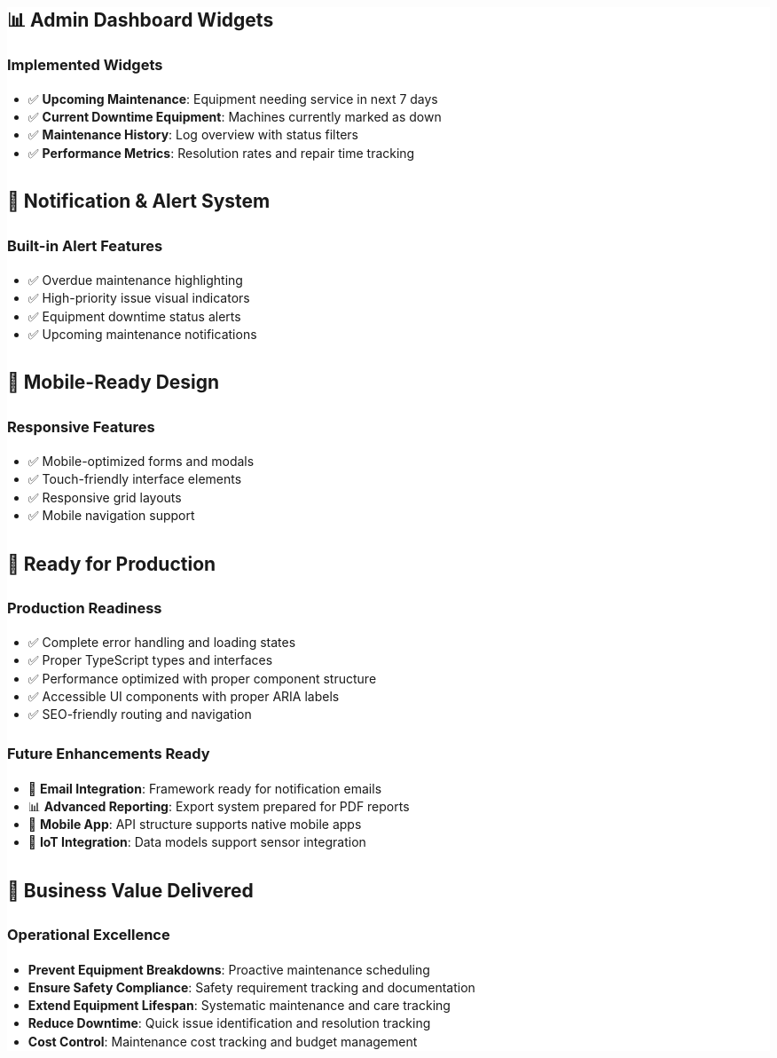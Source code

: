 ## 📊 **Admin Dashboard Widgets**

### **Implemented Widgets**
- ✅ **Upcoming Maintenance**: Equipment needing service in next 7 days
- ✅ **Current Downtime Equipment**: Machines currently marked as down
- ✅ **Maintenance History**: Log overview with status filters
- ✅ **Performance Metrics**: Resolution rates and repair time tracking

## 🔔 **Notification & Alert System**

### **Built-in Alert Features**
- ✅ Overdue maintenance highlighting
- ✅ High-priority issue visual indicators
- ✅ Equipment downtime status alerts
- ✅ Upcoming maintenance notifications

## 📱 **Mobile-Ready Design**

### **Responsive Features**
- ✅ Mobile-optimized forms and modals
- ✅ Touch-friendly interface elements
- ✅ Responsive grid layouts
- ✅ Mobile navigation support

## 🔄 **Ready for Production**

### **Production Readiness**
- ✅ Complete error handling and loading states
- ✅ Proper TypeScript types and interfaces
- ✅ Performance optimized with proper component structure
- ✅ Accessible UI components with proper ARIA labels
- ✅ SEO-friendly routing and navigation

### **Future Enhancements Ready**
- 📧 **Email Integration**: Framework ready for notification emails
- 📊 **Advanced Reporting**: Export system prepared for PDF reports
- 📱 **Mobile App**: API structure supports native mobile apps
- 🔗 **IoT Integration**: Data models support sensor integration

## 🎯 **Business Value Delivered**

### **Operational Excellence**
- **Prevent Equipment Breakdowns**: Proactive maintenance scheduling
- **Ensure Safety Compliance**: Safety requirement tracking and documentation
- **Extend Equipment Lifespan**: Systematic maintenance and care tracking
- **Reduce Downtime**: Quick issue identification and resolution tracking
- **Cost Control**: Maintenance cost tracking and budget management
